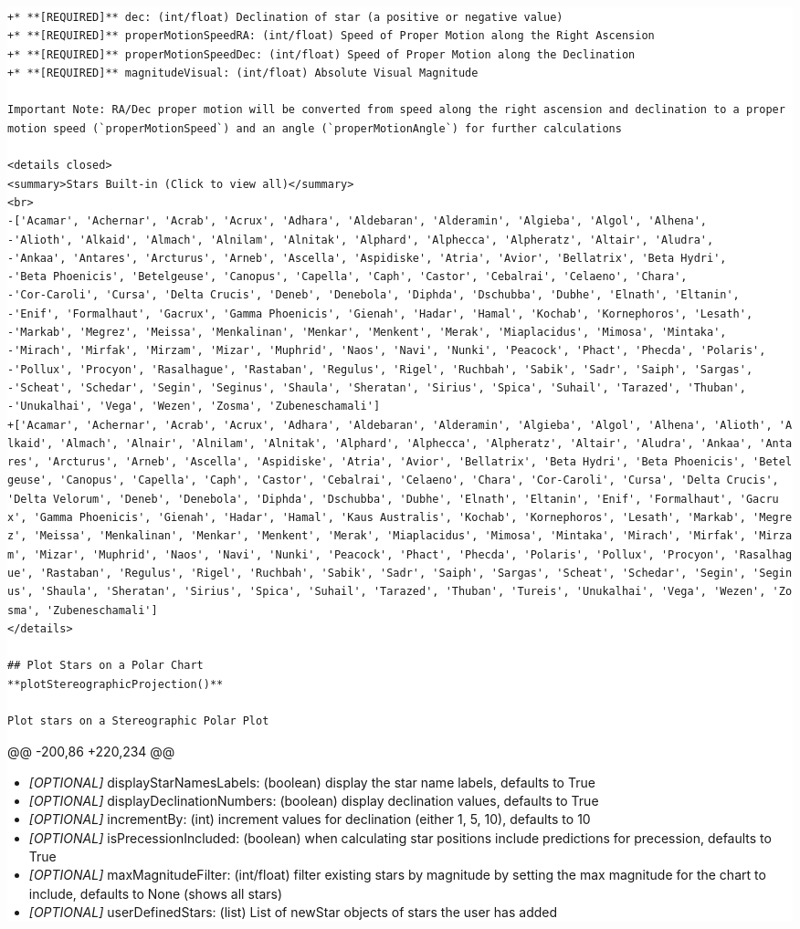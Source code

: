  ```
+* **[REQUIRED]** dec: (int/float) Declination of star (a positive or negative value)
+* **[REQUIRED]** properMotionSpeedRA: (int/float) Speed of Proper Motion along the Right Ascension
+* **[REQUIRED]** properMotionSpeedDec: (int/float) Speed of Proper Motion along the Declination
+* **[REQUIRED]** magnitudeVisual: (int/float) Absolute Visual Magnitude
 
 Important Note: RA/Dec proper motion will be converted from speed along the right ascension and declination to a proper motion speed (`properMotionSpeed`) and an angle (`properMotionAngle`) for further calculations
 
 <details closed>
 <summary>Stars Built-in (Click to view all)</summary>
 <br>
-['Acamar', 'Achernar', 'Acrab', 'Acrux', 'Adhara', 'Aldebaran', 'Alderamin', 'Algieba', 'Algol', 'Alhena', 
-'Alioth', 'Alkaid', 'Almach', 'Alnilam', 'Alnitak', 'Alphard', 'Alphecca', 'Alpheratz', 'Altair', 'Aludra', 
-'Ankaa', 'Antares', 'Arcturus', 'Arneb', 'Ascella', 'Aspidiske', 'Atria', 'Avior', 'Bellatrix', 'Beta Hydri', 
-'Beta Phoenicis', 'Betelgeuse', 'Canopus', 'Capella', 'Caph', 'Castor', 'Cebalrai', 'Celaeno', 'Chara', 
-'Cor-Caroli', 'Cursa', 'Delta Crucis', 'Deneb', 'Denebola', 'Diphda', 'Dschubba', 'Dubhe', 'Elnath', 'Eltanin', 
-'Enif', 'Formalhaut', 'Gacrux', 'Gamma Phoenicis', 'Gienah', 'Hadar', 'Hamal', 'Kochab', 'Kornephoros', 'Lesath', 
-'Markab', 'Megrez', 'Meissa', 'Menkalinan', 'Menkar', 'Menkent', 'Merak', 'Miaplacidus', 'Mimosa', 'Mintaka', 
-'Mirach', 'Mirfak', 'Mirzam', 'Mizar', 'Muphrid', 'Naos', 'Navi', 'Nunki', 'Peacock', 'Phact', 'Phecda', 'Polaris', 
-'Pollux', 'Procyon', 'Rasalhague', 'Rastaban', 'Regulus', 'Rigel', 'Ruchbah', 'Sabik', 'Sadr', 'Saiph', 'Sargas', 
-'Scheat', 'Schedar', 'Segin', 'Seginus', 'Shaula', 'Sheratan', 'Sirius', 'Spica', 'Suhail', 'Tarazed', 'Thuban', 
-'Unukalhai', 'Vega', 'Wezen', 'Zosma', 'Zubeneschamali']
+['Acamar', 'Achernar', 'Acrab', 'Acrux', 'Adhara', 'Aldebaran', 'Alderamin', 'Algieba', 'Algol', 'Alhena', 'Alioth', 'Alkaid', 'Almach', 'Alnair', 'Alnilam', 'Alnitak', 'Alphard', 'Alphecca', 'Alpheratz', 'Altair', 'Aludra', 'Ankaa', 'Antares', 'Arcturus', 'Arneb', 'Ascella', 'Aspidiske', 'Atria', 'Avior', 'Bellatrix', 'Beta Hydri', 'Beta Phoenicis', 'Betelgeuse', 'Canopus', 'Capella', 'Caph', 'Castor', 'Cebalrai', 'Celaeno', 'Chara', 'Cor-Caroli', 'Cursa', 'Delta Crucis', 'Delta Velorum', 'Deneb', 'Denebola', 'Diphda', 'Dschubba', 'Dubhe', 'Elnath', 'Eltanin', 'Enif', 'Formalhaut', 'Gacrux', 'Gamma Phoenicis', 'Gienah', 'Hadar', 'Hamal', 'Kaus Australis', 'Kochab', 'Kornephoros', 'Lesath', 'Markab', 'Megrez', 'Meissa', 'Menkalinan', 'Menkar', 'Menkent', 'Merak', 'Miaplacidus', 'Mimosa', 'Mintaka', 'Mirach', 'Mirfak', 'Mirzam', 'Mizar', 'Muphrid', 'Naos', 'Navi', 'Nunki', 'Peacock', 'Phact', 'Phecda', 'Polaris', 'Pollux', 'Procyon', 'Rasalhague', 'Rastaban', 'Regulus', 'Rigel', 'Ruchbah', 'Sabik', 'Sadr', 'Saiph', 'Sargas', 'Scheat', 'Schedar', 'Segin', 'Seginus', 'Shaula', 'Sheratan', 'Sirius', 'Spica', 'Suhail', 'Tarazed', 'Thuban', 'Tureis', 'Unukalhai', 'Vega', 'Wezen', 'Zosma', 'Zubeneschamali']
 </details>
 
 ## Plot Stars on a Polar Chart
 **plotStereographicProjection()**
 
 Plot stars on a Stereographic Polar Plot
 ```
@@ -200,86 +220,234 @@
 - *[OPTIONAL]* displayStarNamesLabels: (boolean) display the star name labels, defaults to True
 - *[OPTIONAL]* displayDeclinationNumbers: (boolean) display declination values, defaults to True
 - *[OPTIONAL]* incrementBy: (int) increment values for declination (either 1, 5, 10), defaults to 10
 - *[OPTIONAL]* isPrecessionIncluded: (boolean) when calculating star positions include predictions for precession, defaults to True
 - *[OPTIONAL]* maxMagnitudeFilter: (int/float) filter existing stars by magnitude by setting the max magnitude for the chart to include, defaults to None (shows all stars)
 - *[OPTIONAL]* userDefinedStars: (list) List of newStar objects of stars the user has added